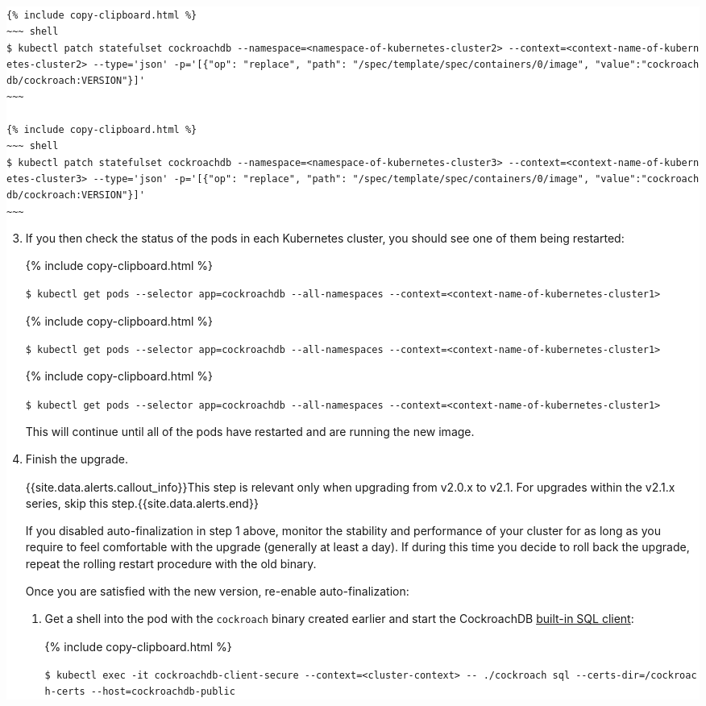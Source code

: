     {% include copy-clipboard.html %}
    ~~~ shell
    $ kubectl patch statefulset cockroachdb --namespace=<namespace-of-kubernetes-cluster2> --context=<context-name-of-kubernetes-cluster2> --type='json' -p='[{"op": "replace", "path": "/spec/template/spec/containers/0/image", "value":"cockroachdb/cockroach:VERSION"}]'
    ~~~

    {% include copy-clipboard.html %}
    ~~~ shell
    $ kubectl patch statefulset cockroachdb --namespace=<namespace-of-kubernetes-cluster3> --context=<context-name-of-kubernetes-cluster3> --type='json' -p='[{"op": "replace", "path": "/spec/template/spec/containers/0/image", "value":"cockroachdb/cockroach:VERSION"}]'
    ~~~

3. If you then check the status of the pods in each Kubernetes cluster, you should see one of them being restarted:

    {% include copy-clipboard.html %}
    ~~~ shell
    $ kubectl get pods --selector app=cockroachdb --all-namespaces --context=<context-name-of-kubernetes-cluster1>
    ~~~

    {% include copy-clipboard.html %}
    ~~~ shell
    $ kubectl get pods --selector app=cockroachdb --all-namespaces --context=<context-name-of-kubernetes-cluster1>
    ~~~

    {% include copy-clipboard.html %}
    ~~~ shell
    $ kubectl get pods --selector app=cockroachdb --all-namespaces --context=<context-name-of-kubernetes-cluster1>
    ~~~

    This will continue until all of the pods have restarted and are running the new image.

4. Finish the upgrade.

    {{site.data.alerts.callout_info}}This step is relevant only when upgrading from v2.0.x to v2.1. For upgrades within the v2.1.x series, skip this step.{{site.data.alerts.end}}

    If you disabled auto-finalization in step 1 above, monitor the stability and performance of your cluster for as long as you require to feel comfortable with the upgrade (generally at least a day). If during this time you decide to roll back the upgrade, repeat the rolling restart procedure with the old binary.

    Once you are satisfied with the new version, re-enable auto-finalization:

    1. Get a shell into the pod with the `cockroach` binary created earlier and start the CockroachDB [built-in SQL client](cockroach-sql.html):

        {% include copy-clipboard.html %}
        ~~~ shell
        $ kubectl exec -it cockroachdb-client-secure --context=<cluster-context> -- ./cockroach sql --certs-dir=/cockroach-certs --host=cockroachdb-public
        ~~~
